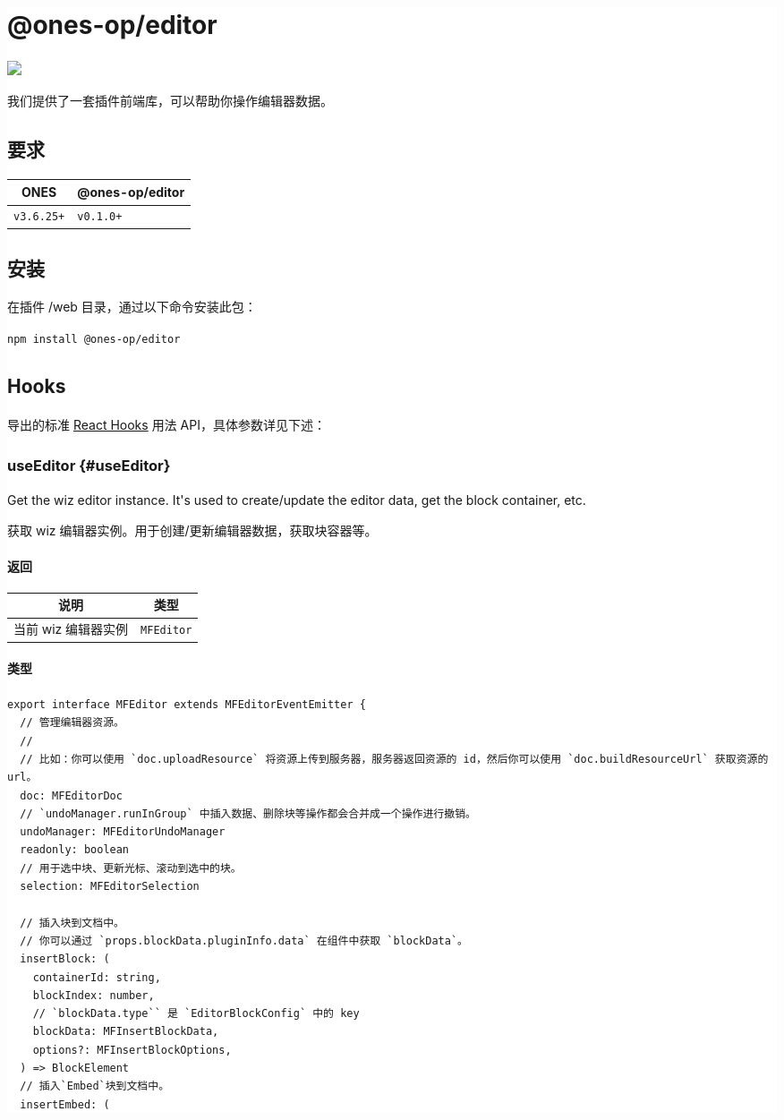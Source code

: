 # @ones-op/editor

[![](https://npm.partner.ones.cn/badge/v/@ones-op/editor.svg)](https://npm.partner.ones.cn/package/@ones-op/editor)

我们提供了一套插件前端库，可以帮助你操作编辑器数据。

## 要求

| ONES       | **@ones-op/editor** |
| ---------- | ------------------- |
| `v3.6.25+` | `v0.1.0+`           |

## 安装

在插件 /web 目录，通过以下命令安装此包：

```bash npm2yarn
npm install @ones-op/editor
```

## Hooks

导出的标准 [React Hooks](https://reactjs.org/docs/hooks-custom.html#gatsby-focus-wrapper) 用法 API，具体参数详见下述：

### useEditor {#useEditor}

Get the wiz editor instance. It's used to create/update the editor data, get the block container, etc.

获取 wiz 编辑器实例。用于创建/更新编辑器数据，获取块容器等。

#### 返回

| 说明                | 类型       |
| ------------------- | ---------- |
| 当前 wiz 编辑器实例 | `MFEditor` |

#### 类型

```tsx
export interface MFEditor extends MFEditorEventEmitter {
  // 管理编辑器资源。
  //
  // 比如：你可以使用 `doc.uploadResource` 将资源上传到服务器，服务器返回资源的 id，然后你可以使用 `doc.buildResourceUrl` 获取资源的 url。
  doc: MFEditorDoc
  // `undoManager.runInGroup` 中插入数据、删除块等操作都会合并成一个操作进行撤销。
  undoManager: MFEditorUndoManager
  readonly: boolean
  // 用于选中块、更新光标、滚动到选中的块。
  selection: MFEditorSelection

  // 插入块到文档中。
  // 你可以通过 `props.blockData.pluginInfo.data` 在组件中获取 `blockData`。
  insertBlock: (
    containerId: string,
    blockIndex: number,
    // `blockData.type`` 是 `EditorBlockConfig` 中的 key
    blockData: MFInsertBlockData,
    options?: MFInsertBlockOptions,
  ) => BlockElement
  // 插入`Embed`块到文档中。
  insertEmbed: (
```